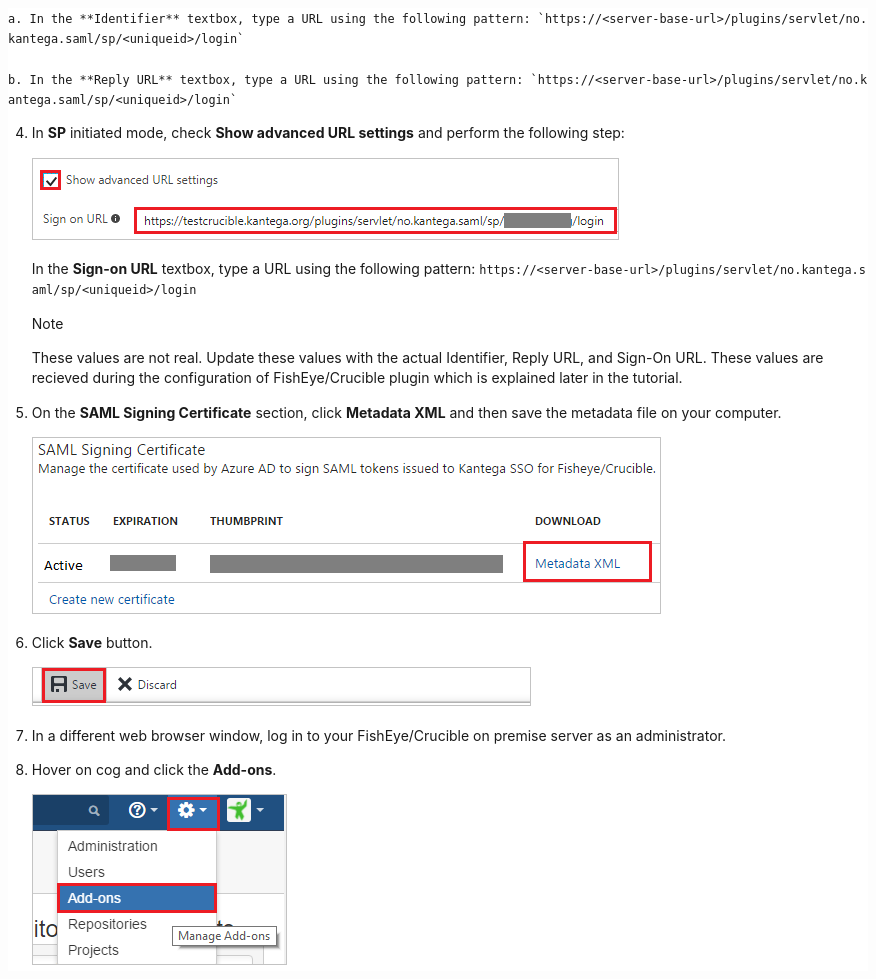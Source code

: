     a. In the **Identifier** textbox, type a URL using the following pattern: `https://<server-base-url>/plugins/servlet/no.kantega.saml/sp/<uniqueid>/login`

    b. In the **Reply URL** textbox, type a URL using the following pattern: `https://<server-base-url>/plugins/servlet/no.kantega.saml/sp/<uniqueid>/login`

4. In **SP** initiated mode, check **Show advanced URL settings** and perform the following step:

    ![Configure Single Sign-On](./media/active-directory-saas-kantegassoforfisheyecrucible-tutorial/tutorial_kantegassoforfisheyecrucible_url2.png)

    In the **Sign-on URL** textbox, type a URL using the following pattern: `https://<server-base-url>/plugins/servlet/no.kantega.saml/sp/<uniqueid>/login`
     
    > [!NOTE] 
    > These values are not real. Update these values with the actual Identifier, Reply URL, and Sign-On URL. These values are recieved during the configuration of FishEye/Crucible plugin which is explained later in the tutorial.

5. On the **SAML Signing Certificate** section, click **Metadata XML** and then save the metadata file on your computer.

    ![Configure Single Sign-On](./media/active-directory-saas-kantegassoforfisheyecrucible-tutorial/tutorial_kantegassoforfisheyecrucible_certificate.png) 

6. Click **Save** button.

    ![Configure Single Sign-On](./media/active-directory-saas-kantegassoforfisheyecrucible-tutorial/tutorial_general_400.png)
    
7. In a different web browser window, log in to your FishEye/Crucible on premise server as an administrator.

8. Hover on cog and click the **Add-ons**.

    ![Configure Single Sign-On](./media/active-directory-saas-kantegassoforfisheyecrucible-tutorial/addon1.png)


[1]: ./media/active-directory-saas-kantegassoforfisheyecrucible-tutorial/tutorial_general_01.png
[2]: ./media/active-directory-saas-kantegassoforfisheyecrucible-tutorial/tutorial_general_02.png
[3]: ./media/active-directory-saas-kantegassoforfisheyecrucible-tutorial/tutorial_general_03.png
[4]: ./media/active-directory-saas-kantegassoforfisheyecrucible-tutorial/tutorial_general_04.png
[100]: ./media/active-directory-saas-kantegassoforfisheyecrucible-tutorial/tutorial_general_100.png
[200]: ./media/active-directory-saas-kantegassoforfisheyecrucible-tutorial/tutorial_general_200.png
[201]: ./media/active-directory-saas-kantegassoforfisheyecrucible-tutorial/tutorial_general_201.png
[202]: ./media/active-directory-saas-kantegassoforfisheyecrucible-tutorial/tutorial_general_202.png
[203]: ./media/active-directory-saas-kantegassoforfisheyecrucible-tutorial/tutorial_general_203.png